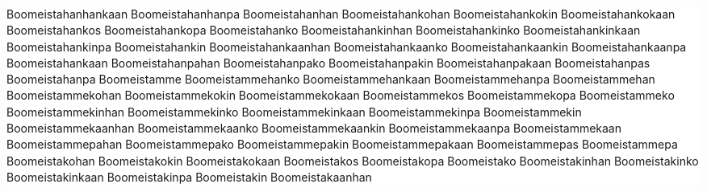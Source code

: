 Boomeistahanhankaan
Boomeistahanhanpa
Boomeistahanhan
Boomeistahankohan
Boomeistahankokin
Boomeistahankokaan
Boomeistahankos
Boomeistahankopa
Boomeistahanko
Boomeistahankinhan
Boomeistahankinko
Boomeistahankinkaan
Boomeistahankinpa
Boomeistahankin
Boomeistahankaanhan
Boomeistahankaanko
Boomeistahankaankin
Boomeistahankaanpa
Boomeistahankaan
Boomeistahanpahan
Boomeistahanpako
Boomeistahanpakin
Boomeistahanpakaan
Boomeistahanpas
Boomeistahanpa
Boomeistamme
Boomeistammehanko
Boomeistammehankaan
Boomeistammehanpa
Boomeistammehan
Boomeistammekohan
Boomeistammekokin
Boomeistammekokaan
Boomeistammekos
Boomeistammekopa
Boomeistammeko
Boomeistammekinhan
Boomeistammekinko
Boomeistammekinkaan
Boomeistammekinpa
Boomeistammekin
Boomeistammekaanhan
Boomeistammekaanko
Boomeistammekaankin
Boomeistammekaanpa
Boomeistammekaan
Boomeistammepahan
Boomeistammepako
Boomeistammepakin
Boomeistammepakaan
Boomeistammepas
Boomeistammepa
Boomeistakohan
Boomeistakokin
Boomeistakokaan
Boomeistakos
Boomeistakopa
Boomeistako
Boomeistakinhan
Boomeistakinko
Boomeistakinkaan
Boomeistakinpa
Boomeistakin
Boomeistakaanhan